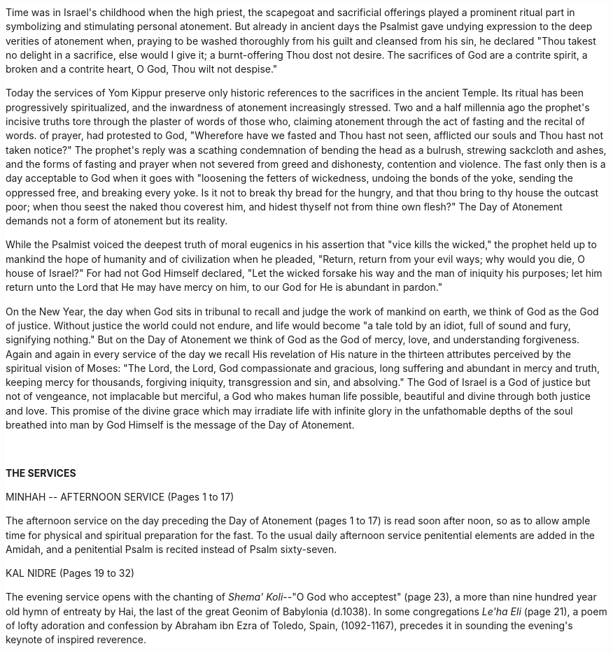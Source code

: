 Time was in Israel's childhood when the high priest, the scapegoat and sacrificial offerings played a prominent ritual part in symbolizing and stimulating personal atonement. But already in ancient days the Psalmist gave undying expression to the deep verities of atonement when, praying to be washed thoroughly from his guilt and cleansed from his sin, he declared "Thou takest no delight in a sacrifice, else would I give it; a burnt-offering Thou dost not desire. The sacrifices of God are a contrite spirit, a broken and a contrite heart, O God, Thou wilt not despise."

Today the services of Yom Kippur preserve only historic references to the sacrifices in the ancient Temple. Its ritual has been progressively spiritualized, and the inwardness of atonement increasingly stressed. Two and a half millennia ago the prophet's incisive truths tore through the plaster of words of those who, claiming atonement through the act of fasting and the recital of words. of prayer, had protested to God, "Wherefore have we fasted and Thou hast not seen, afflicted our souls and Thou hast not taken notice?" The prophet's reply was a scathing condemnation of bending the head as a bulrush, strewing sackcloth and ashes, and the forms of fasting and prayer when not severed from greed and dishonesty, contention and violence. The fast only then is a day acceptable to God when it goes with "loosening the fetters of wickedness, undoing the bonds of the yoke, sending the oppressed free, and breaking every yoke. Is it not to break thy bread for the hungry, and that thou bring to thy house the outcast poor; when thou seest the naked thou coverest him, and hidest thyself not from thine own flesh?" The Day of Atonement demands not a form of atonement but its reality.

While the Psalmist voiced the deepest truth of moral eugenics in his assertion that "vice kills the wicked," the prophet held up to mankind the hope of humanity and of civilization when he pleaded, "Return, return from your evil ways; why would you die, O house of Israel?" For had not God Himself declared, "Let the wicked forsake his way and the man of iniquity his purposes; let him return unto the Lord that He may have mercy on him, to our God for He is abundant in pardon."

On the New Year, the day when God sits in tribunal to recall and judge the work of mankind on earth, we think of God as the God of justice. Without justice the world could not endure, and life would become "a tale told by an idiot, full of sound and fury, signifying nothing." But on the Day of Atonement we think of God as the God of mercy, love, and understanding forgiveness. Again and again in every service of the day we recall His revelation of His nature in the thirteen attributes perceived by the spiritual vision of Moses: "The Lord, the Lord, God compassionate and gracious, long suffering and abundant in mercy and truth, keeping mercy for thousands, forgiving iniquity, transgression and sin, and absolving." The God of Israel is a God of justice but not of vengeance, not implacable but merciful, a God who makes human life possible, beautiful and divine through both justice and love. This promise of the divine grace which may irradiate life with infinite glory in the unfathomable depths of the soul breathed into man by God Himself is the message of the Day of Atonement.

&nbsp; 

<strong>THE SERVICES</strong>

MINHAH -- AFTERNOON SERVICE (Pages 1 to 17)

The afternoon service on the day preceding the Day of Atonement (pages 1 to 17) is read soon after noon, so as to allow ample time for physical and spiritual preparation for the fast. To the usual daily afternoon service penitential elements are added in the Amidah, and a penitential Psalm is recited instead of Psalm sixty-seven.

KAL NIDRE (Pages 19 to 32)

The evening service opens with the chanting of <em>Shema' Koli</em>--"O God who acceptest" (page 23), a more than nine hundred year old hymn of entreaty by Hai, the last of the great Geonim of Babylonia (d.1038). In some congregations <em>Le'ha Eli</em> (page 21), a poem of lofty adoration and confession by Abraham ibn Ezra of Toledo, Spain, (1092-1167), precedes it in sounding the evening's keynote of inspired reverence.
